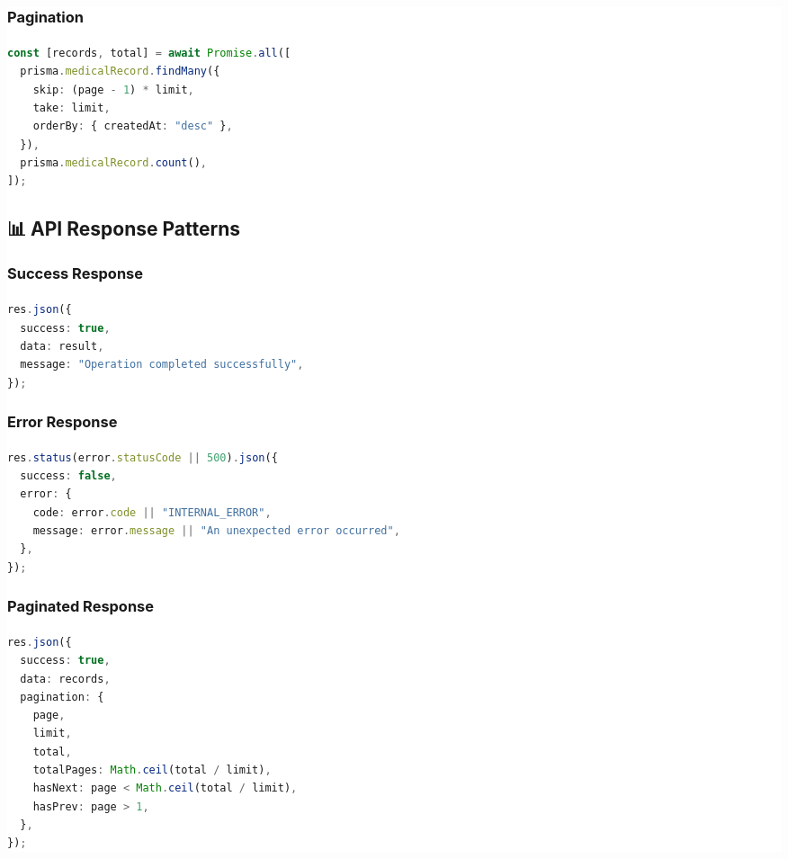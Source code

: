 ### **Pagination**

```typescript
const [records, total] = await Promise.all([
  prisma.medicalRecord.findMany({
    skip: (page - 1) * limit,
    take: limit,
    orderBy: { createdAt: "desc" },
  }),
  prisma.medicalRecord.count(),
]);
```

## 📊 API Response Patterns

### **Success Response**

```typescript
res.json({
  success: true,
  data: result,
  message: "Operation completed successfully",
});
```

### **Error Response**

```typescript
res.status(error.statusCode || 500).json({
  success: false,
  error: {
    code: error.code || "INTERNAL_ERROR",
    message: error.message || "An unexpected error occurred",
  },
});
```

### **Paginated Response**

```typescript
res.json({
  success: true,
  data: records,
  pagination: {
    page,
    limit,
    total,
    totalPages: Math.ceil(total / limit),
    hasNext: page < Math.ceil(total / limit),
    hasPrev: page > 1,
  },
});
```
